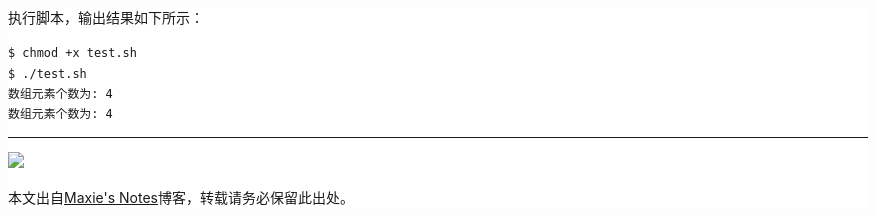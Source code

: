 执行脚本，输出结果如下所示：

```bash
$ chmod +x test.sh 
$ ./test.sh
数组元素个数为: 4
数组元素个数为: 4
```


-------

<iframe frameborder="no" border="0" marginwidth="0" marginheight="0" width=330 height=86 src="//music.163.com/outchain/player?type=2&id=28695603&auto=1&height=66"></iframe>


![](https://ww1.sinaimg.cn/large/006tNbRwly1fdzc80odsuj30gn0ilq5m.jpg)

本文出自[Maxie's Notes](http://maxiecloud.com)博客，转载请务必保留此出处。



